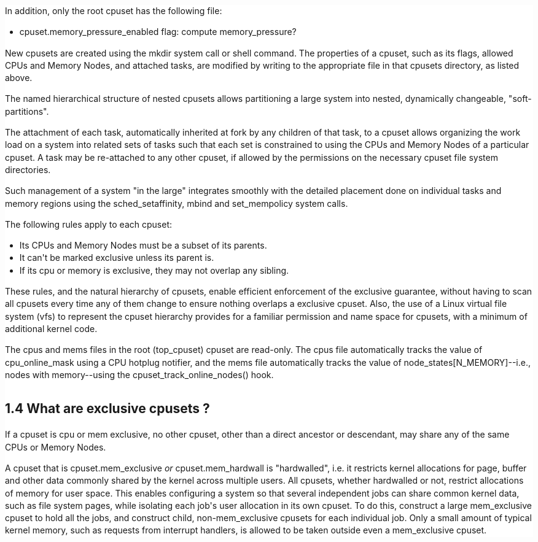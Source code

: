 In addition, only the root cpuset has the following file:
 - cpuset.memory_pressure_enabled flag: compute memory_pressure?

New cpusets are created using the mkdir system call or shell
command.  The properties of a cpuset, such as its flags, allowed
CPUs and Memory Nodes, and attached tasks, are modified by writing
to the appropriate file in that cpusets directory, as listed above.

The named hierarchical structure of nested cpusets allows partitioning
a large system into nested, dynamically changeable, "soft-partitions".

The attachment of each task, automatically inherited at fork by any
children of that task, to a cpuset allows organizing the work load
on a system into related sets of tasks such that each set is constrained
to using the CPUs and Memory Nodes of a particular cpuset.  A task
may be re-attached to any other cpuset, if allowed by the permissions
on the necessary cpuset file system directories.

Such management of a system "in the large" integrates smoothly with
the detailed placement done on individual tasks and memory regions
using the sched_setaffinity, mbind and set_mempolicy system calls.

The following rules apply to each cpuset:

 - Its CPUs and Memory Nodes must be a subset of its parents.
 - It can't be marked exclusive unless its parent is.
 - If its cpu or memory is exclusive, they may not overlap any sibling.

These rules, and the natural hierarchy of cpusets, enable efficient
enforcement of the exclusive guarantee, without having to scan all
cpusets every time any of them change to ensure nothing overlaps a
exclusive cpuset.  Also, the use of a Linux virtual file system (vfs)
to represent the cpuset hierarchy provides for a familiar permission
and name space for cpusets, with a minimum of additional kernel code.

The cpus and mems files in the root (top_cpuset) cpuset are
read-only.  The cpus file automatically tracks the value of
cpu_online_mask using a CPU hotplug notifier, and the mems file
automatically tracks the value of node_states[N_MEMORY]--i.e.,
nodes with memory--using the cpuset_track_online_nodes() hook.


1.4 What are exclusive cpusets ?
--------------------------------

If a cpuset is cpu or mem exclusive, no other cpuset, other than
a direct ancestor or descendant, may share any of the same CPUs or
Memory Nodes.

A cpuset that is cpuset.mem_exclusive *or* cpuset.mem_hardwall is "hardwalled",
i.e. it restricts kernel allocations for page, buffer and other data
commonly shared by the kernel across multiple users.  All cpusets,
whether hardwalled or not, restrict allocations of memory for user
space.  This enables configuring a system so that several independent
jobs can share common kernel data, such as file system pages, while
isolating each job's user allocation in its own cpuset.  To do this,
construct a large mem_exclusive cpuset to hold all the jobs, and
construct child, non-mem_exclusive cpusets for each individual job.
Only a small amount of typical kernel memory, such as requests from
interrupt handlers, is allowed to be taken outside even a
mem_exclusive cpuset.
